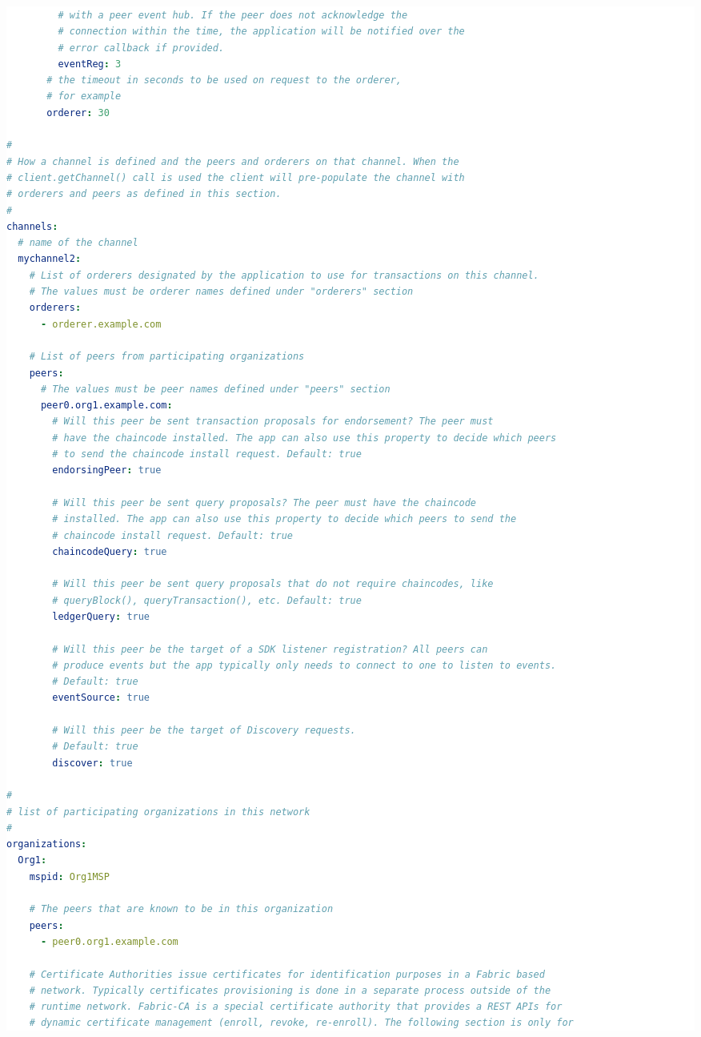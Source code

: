 ```yaml
         # with a peer event hub. If the peer does not acknowledge the
         # connection within the time, the application will be notified over the
         # error callback if provided.
         eventReg: 3
       # the timeout in seconds to be used on request to the orderer,
       # for example
       orderer: 30

#
# How a channel is defined and the peers and orderers on that channel. When the
# client.getChannel() call is used the client will pre-populate the channel with
# orderers and peers as defined in this section.
#
channels:
  # name of the channel
  mychannel2:
    # List of orderers designated by the application to use for transactions on this channel.
    # The values must be orderer names defined under "orderers" section
    orderers:
      - orderer.example.com

    # List of peers from participating organizations
    peers:
      # The values must be peer names defined under "peers" section
      peer0.org1.example.com:
        # Will this peer be sent transaction proposals for endorsement? The peer must
        # have the chaincode installed. The app can also use this property to decide which peers
        # to send the chaincode install request. Default: true
        endorsingPeer: true

        # Will this peer be sent query proposals? The peer must have the chaincode
        # installed. The app can also use this property to decide which peers to send the
        # chaincode install request. Default: true
        chaincodeQuery: true

        # Will this peer be sent query proposals that do not require chaincodes, like
        # queryBlock(), queryTransaction(), etc. Default: true
        ledgerQuery: true

        # Will this peer be the target of a SDK listener registration? All peers can
        # produce events but the app typically only needs to connect to one to listen to events.
        # Default: true
        eventSource: true

        # Will this peer be the target of Discovery requests.
        # Default: true
        discover: true

#
# list of participating organizations in this network
#
organizations:
  Org1:
    mspid: Org1MSP

    # The peers that are known to be in this organization
    peers:
      - peer0.org1.example.com

    # Certificate Authorities issue certificates for identification purposes in a Fabric based
    # network. Typically certificates provisioning is done in a separate process outside of the
    # runtime network. Fabric-CA is a special certificate authority that provides a REST APIs for
    # dynamic certificate management (enroll, revoke, re-enroll). The following section is only for
```